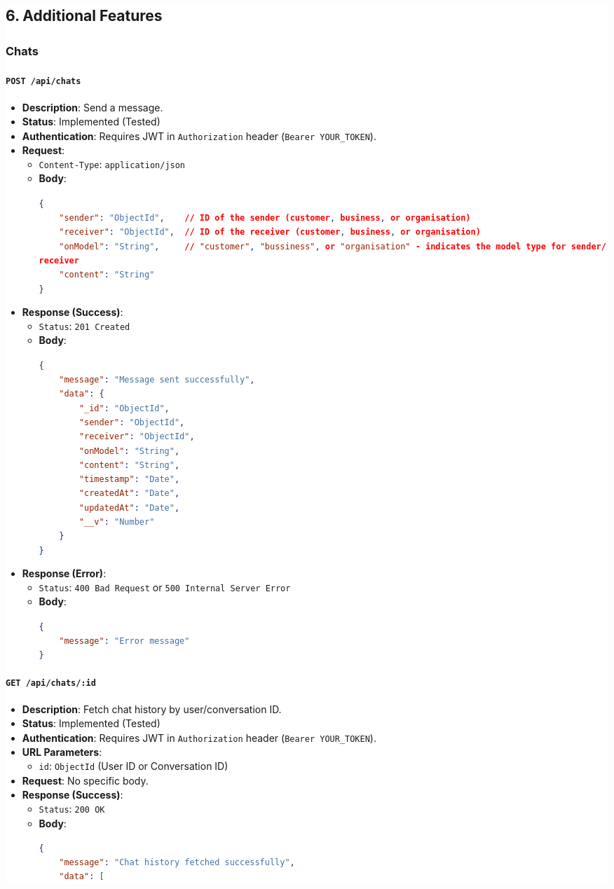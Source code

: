 ## 6. Additional Features

### Chats

#### `POST /api/chats`
*   **Description**: Send a message.
*   **Status**: Implemented (Tested)
*   **Authentication**: Requires JWT in `Authorization` header (`Bearer YOUR_TOKEN`).
*   **Request**:
    *   `Content-Type`: `application/json`
    *   **Body**:
        ```json
        {
            "sender": "ObjectId",    // ID of the sender (customer, business, or organisation)
            "receiver": "ObjectId",  // ID of the receiver (customer, business, or organisation)
            "onModel": "String",     // "customer", "bussiness", or "organisation" - indicates the model type for sender/receiver
            "content": "String"
        }
        ```
*   **Response (Success)**:
    *   `Status`: `201 Created`
    *   **Body**:
        ```json
        {
            "message": "Message sent successfully",
            "data": {
                "_id": "ObjectId",
                "sender": "ObjectId",
                "receiver": "ObjectId",
                "onModel": "String",
                "content": "String",
                "timestamp": "Date",
                "createdAt": "Date",
                "updatedAt": "Date",
                "__v": "Number"
            }
        }
        ```
*   **Response (Error)**:
    *   `Status`: `400 Bad Request` or `500 Internal Server Error`
    *   **Body**:
        ```json
        {
            "message": "Error message"
        }
        ```

#### `GET /api/chats/:id`
*   **Description**: Fetch chat history by user/conversation ID.
*   **Status**: Implemented (Tested)
*   **Authentication**: Requires JWT in `Authorization` header (`Bearer YOUR_TOKEN`).
*   **URL Parameters**:
    *   `id`: `ObjectId` (User ID or Conversation ID)
*   **Request**: No specific body.
*   **Response (Success)**:
    *   `Status`: `200 OK`
    *   **Body**:
        ```json
        {
            "message": "Chat history fetched successfully",
            "data": [